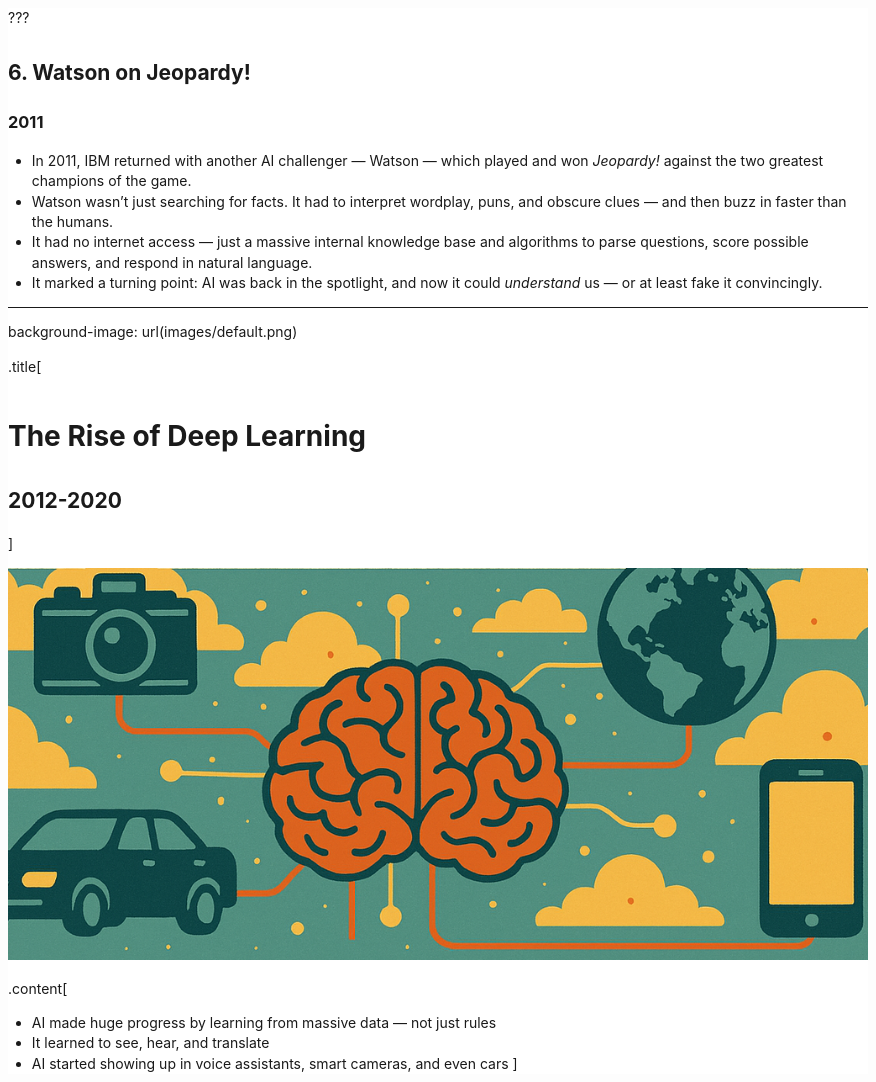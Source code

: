 ???

## 6. Watson on Jeopardy!  
### 2011

- In 2011, IBM returned with another AI challenger — Watson — which played and won *Jeopardy!* against the two greatest champions of the game.
- Watson wasn’t just searching for facts. It had to interpret wordplay, puns, and obscure clues — and then buzz in faster than the humans.
- It had no internet access — just a massive internal knowledge base and algorithms to parse questions, score possible answers, and respond in natural language.
- It marked a turning point: AI was back in the spotlight, and now it could *understand* us — or at least fake it convincingly.

---

background-image: url(images/default.png)

.title[
# The Rise of Deep Learning 
## 2012-2020
]

![](images/The_Rise_of_Deep_Learning.png)

.content[
- AI made huge progress by learning from massive data — not just rules
- It learned to see, hear, and translate
- AI started showing up in voice assistants, smart cameras, and even cars
]
